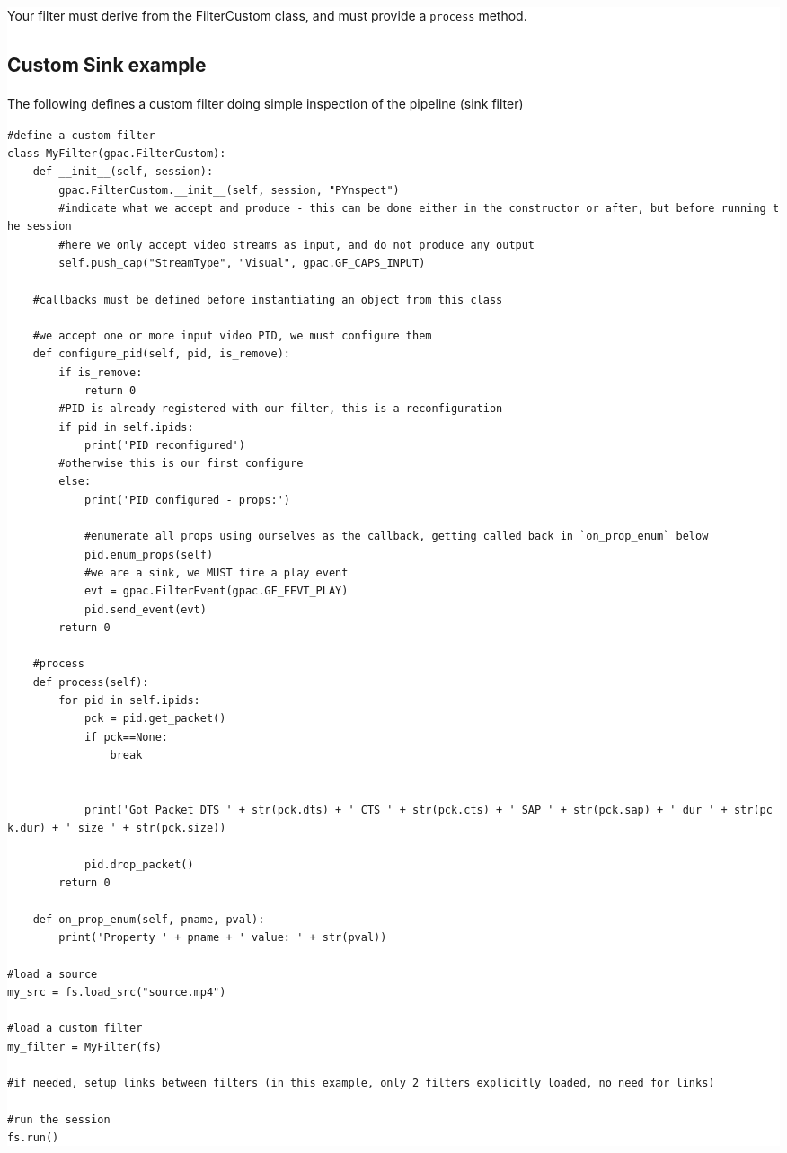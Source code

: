 Your filter must derive from the FilterCustom class, and must provide a `process` method.

## Custom Sink example

The following defines a custom filter doing simple inspection of the pipeline (sink filter) 
```
#define a custom filter
class MyFilter(gpac.FilterCustom):
	def __init__(self, session):
		gpac.FilterCustom.__init__(self, session, "PYnspect")
		#indicate what we accept and produce - this can be done either in the constructor or after, but before running the session
		#here we only accept video streams as input, and do not produce any output
		self.push_cap("StreamType", "Visual", gpac.GF_CAPS_INPUT)

	#callbacks must be defined before instantiating an object from this class

	#we accept one or more input video PID, we must configure them
	def configure_pid(self, pid, is_remove):
		if is_remove:
			return 0
		#PID is already registered with our filter, this is a reconfiguration
		if pid in self.ipids:
			print('PID reconfigured')
		#otherwise this is our first configure
		else:
			print('PID configured - props:')
			
			#enumerate all props using ourselves as the callback, getting called back in `on_prop_enum` below
			pid.enum_props(self)
			#we are a sink, we MUST fire a play event
			evt = gpac.FilterEvent(gpac.GF_FEVT_PLAY)
			pid.send_event(evt)
		return 0

	#process
	def process(self):
		for pid in self.ipids:
			pck = pid.get_packet()
			if pck==None:
				break


			print('Got Packet DTS ' + str(pck.dts) + ' CTS ' + str(pck.cts) + ' SAP ' + str(pck.sap) + ' dur ' + str(pck.dur) + ' size ' + str(pck.size))

			pid.drop_packet()
		return 0

	def on_prop_enum(self, pname, pval):
		print('Property ' + pname + ' value: ' + str(pval))

#load a source
my_src = fs.load_src("source.mp4")

#load a custom filter
my_filter = MyFilter(fs)

#if needed, setup links between filters (in this example, only 2 filters explicitly loaded, no need for links)

#run the session
fs.run()
```